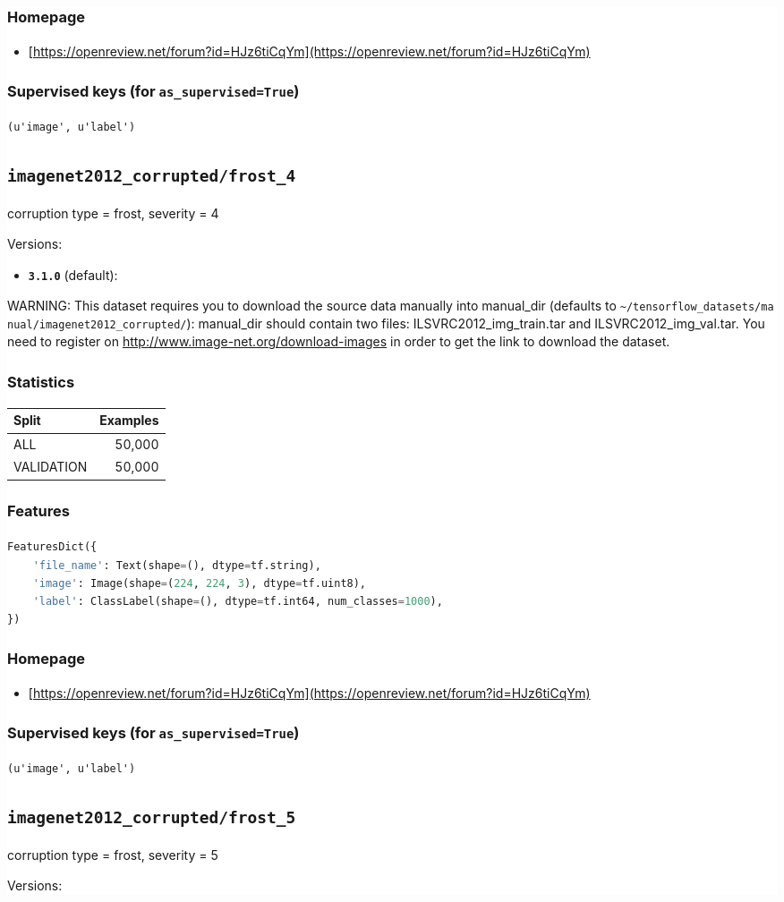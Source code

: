 ### Homepage

*   [https://openreview.net/forum?id=HJz6tiCqYm](https://openreview.net/forum?id=HJz6tiCqYm)

### Supervised keys (for `as_supervised=True`)

`(u'image', u'label')`

## `imagenet2012_corrupted/frost_4`

corruption type = frost, severity = 4

Versions:

*   **`3.1.0`** (default):

WARNING: This dataset requires you to download the source data manually into
manual_dir (defaults to `~/tensorflow_datasets/manual/imagenet2012_corrupted/`):
manual_dir should contain two files: ILSVRC2012_img_train.tar and
ILSVRC2012_img_val.tar. You need to register on
http://www.image-net.org/download-images in order to get the link to download
the dataset.

### Statistics

Split      | Examples
:--------- | -------:
ALL        | 50,000
VALIDATION | 50,000

### Features

```python
FeaturesDict({
    'file_name': Text(shape=(), dtype=tf.string),
    'image': Image(shape=(224, 224, 3), dtype=tf.uint8),
    'label': ClassLabel(shape=(), dtype=tf.int64, num_classes=1000),
})
```

### Homepage

*   [https://openreview.net/forum?id=HJz6tiCqYm](https://openreview.net/forum?id=HJz6tiCqYm)

### Supervised keys (for `as_supervised=True`)

`(u'image', u'label')`

## `imagenet2012_corrupted/frost_5`

corruption type = frost, severity = 5

Versions:
